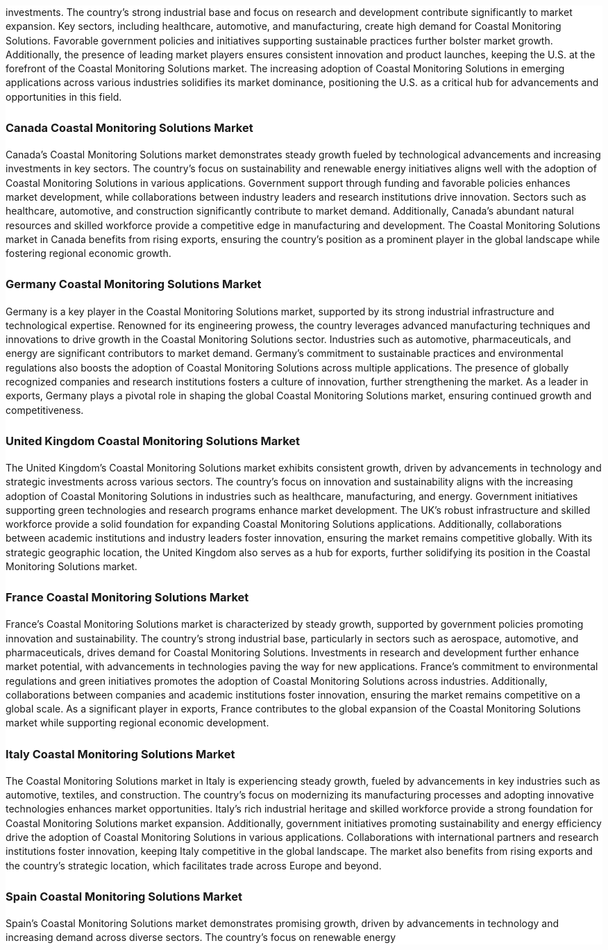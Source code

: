 investments. The country&rsquo;s strong industrial base and focus on research and development contribute significantly to market expansion. Key sectors, including healthcare, automotive, and manufacturing, create high demand for Coastal Monitoring Solutions. Favorable government policies and initiatives supporting sustainable practices further bolster market growth. Additionally, the presence of leading market players ensures consistent innovation and product launches, keeping the U.S. at the forefront of the Coastal Monitoring Solutions market. The increasing adoption of Coastal Monitoring Solutions in emerging applications across various industries solidifies its market dominance, positioning the U.S. as a critical hub for advancements and opportunities in this field.</p><h3>Canada Coastal Monitoring Solutions Market</h3><p>Canada&rsquo;s Coastal Monitoring Solutions market demonstrates steady growth fueled by technological advancements and increasing investments in key sectors. The country&rsquo;s focus on sustainability and renewable energy initiatives aligns well with the adoption of Coastal Monitoring Solutions in various applications. Government support through funding and favorable policies enhances market development, while collaborations between industry leaders and research institutions drive innovation. Sectors such as healthcare, automotive, and construction significantly contribute to market demand. Additionally, Canada&rsquo;s abundant natural resources and skilled workforce provide a competitive edge in manufacturing and development. The Coastal Monitoring Solutions market in Canada benefits from rising exports, ensuring the country&rsquo;s position as a prominent player in the global landscape while fostering regional economic growth.</p><h3>Germany Coastal Monitoring Solutions Market</h3><p>Germany is a key player in the Coastal Monitoring Solutions market, supported by its strong industrial infrastructure and technological expertise. Renowned for its engineering prowess, the country leverages advanced manufacturing techniques and innovations to drive growth in the Coastal Monitoring Solutions sector. Industries such as automotive, pharmaceuticals, and energy are significant contributors to market demand. Germany&rsquo;s commitment to sustainable practices and environmental regulations also boosts the adoption of Coastal Monitoring Solutions across multiple applications. The presence of globally recognized companies and research institutions fosters a culture of innovation, further strengthening the market. As a leader in exports, Germany plays a pivotal role in shaping the global Coastal Monitoring Solutions market, ensuring continued growth and competitiveness.</p><h3>United Kingdom Coastal Monitoring Solutions Market</h3><p>The United Kingdom&rsquo;s Coastal Monitoring Solutions market exhibits consistent growth, driven by advancements in technology and strategic investments across various sectors. The country&rsquo;s focus on innovation and sustainability aligns with the increasing adoption of Coastal Monitoring Solutions in industries such as healthcare, manufacturing, and energy. Government initiatives supporting green technologies and research programs enhance market development. The UK&rsquo;s robust infrastructure and skilled workforce provide a solid foundation for expanding Coastal Monitoring Solutions applications. Additionally, collaborations between academic institutions and industry leaders foster innovation, ensuring the market remains competitive globally. With its strategic geographic location, the United Kingdom also serves as a hub for exports, further solidifying its position in the Coastal Monitoring Solutions market.</p><h3>France Coastal Monitoring Solutions Market</h3><p>France&rsquo;s Coastal Monitoring Solutions market is characterized by steady growth, supported by government policies promoting innovation and sustainability. The country&rsquo;s strong industrial base, particularly in sectors such as aerospace, automotive, and pharmaceuticals, drives demand for Coastal Monitoring Solutions. Investments in research and development further enhance market potential, with advancements in technologies paving the way for new applications. France&rsquo;s commitment to environmental regulations and green initiatives promotes the adoption of Coastal Monitoring Solutions across industries. Additionally, collaborations between companies and academic institutions foster innovation, ensuring the market remains competitive on a global scale. As a significant player in exports, France contributes to the global expansion of the Coastal Monitoring Solutions market while supporting regional economic development.</p><h3>Italy Coastal Monitoring Solutions Market</h3><p>The Coastal Monitoring Solutions market in Italy is experiencing steady growth, fueled by advancements in key industries such as automotive, textiles, and construction. The country&rsquo;s focus on modernizing its manufacturing processes and adopting innovative technologies enhances market opportunities. Italy&rsquo;s rich industrial heritage and skilled workforce provide a strong foundation for Coastal Monitoring Solutions market expansion. Additionally, government initiatives promoting sustainability and energy efficiency drive the adoption of Coastal Monitoring Solutions in various applications. Collaborations with international partners and research institutions foster innovation, keeping Italy competitive in the global landscape. The market also benefits from rising exports and the country&rsquo;s strategic location, which facilitates trade across Europe and beyond.</p><h3>Spain Coastal Monitoring Solutions Market</h3><p>Spain&rsquo;s Coastal Monitoring Solutions market demonstrates promising growth, driven by advancements in technology and increasing demand across diverse sectors. The country&rsquo;s focus on renewable energy